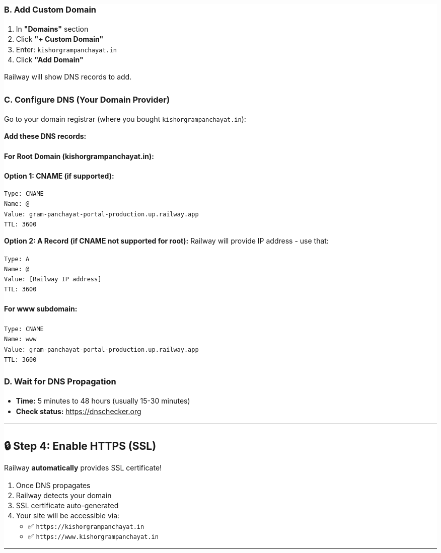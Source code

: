 ### **B. Add Custom Domain**

1. In **"Domains"** section
2. Click **"+ Custom Domain"**
3. Enter: `kishorgrampanchayat.in`
4. Click **"Add Domain"**

Railway will show DNS records to add.

### **C. Configure DNS (Your Domain Provider)**

Go to your domain registrar (where you bought `kishorgrampanchayat.in`):

**Add these DNS records:**

#### **For Root Domain (kishorgrampanchayat.in):**

**Option 1: CNAME (if supported):**
```
Type: CNAME
Name: @
Value: gram-panchayat-portal-production.up.railway.app
TTL: 3600
```

**Option 2: A Record (if CNAME not supported for root):**
Railway will provide IP address - use that:
```
Type: A
Name: @
Value: [Railway IP address]
TTL: 3600
```

#### **For www subdomain:**
```
Type: CNAME
Name: www
Value: gram-panchayat-portal-production.up.railway.app
TTL: 3600
```

### **D. Wait for DNS Propagation**

- **Time:** 5 minutes to 48 hours (usually 15-30 minutes)
- **Check status:** https://dnschecker.org

---

## 🔒 Step 4: Enable HTTPS (SSL)

Railway **automatically** provides SSL certificate!

1. Once DNS propagates
2. Railway detects your domain
3. SSL certificate auto-generated
4. Your site will be accessible via:
   - ✅ `https://kishorgrampanchayat.in`
   - ✅ `https://www.kishorgrampanchayat.in`

---